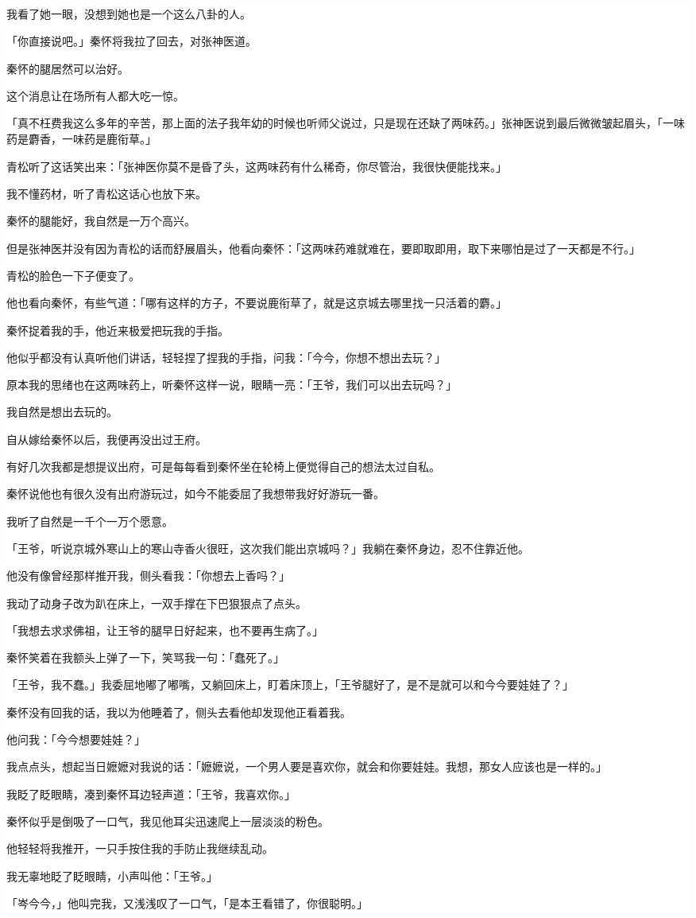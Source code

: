 我看了她一眼，没想到她也是一个这么八卦的人。

「你直接说吧。」秦怀将我拉了回去，对张神医道。

秦怀的腿居然可以治好。

这个消息让在场所有人都大吃一惊。

「真不枉费我这么多年的辛苦，那上面的法子我年幼的时候也听师父说过，只是现在还缺了两味药。」张神医说到最后微微皱起眉头，「一味药是麝香，一味药是鹿衔草。」

青松听了这话笑出来：「张神医你莫不是昏了头，这两味药有什么稀奇，你尽管治，我很快便能找来。」

我不懂药材，听了青松这话心也放下来。

秦怀的腿能好，我自然是一万个高兴。

但是张神医并没有因为青松的话而舒展眉头，他看向秦怀：「这两味药难就难在，要即取即用，取下来哪怕是过了一天都是不行。」

青松的脸色一下子便变了。

他也看向秦怀，有些气道：「哪有这样的方子，不要说鹿衔草了，就是这京城去哪里找一只活着的麝。」

秦怀捉着我的手，他近来极爱把玩我的手指。

他似乎都没有认真听他们讲话，轻轻捏了捏我的手指，问我：「今今，你想不想出去玩？」

原本我的思绪也在这两味药上，听秦怀这样一说，眼睛一亮：「王爷，我们可以出去玩吗？」

我自然是想出去玩的。

自从嫁给秦怀以后，我便再没出过王府。

有好几次我都是想提议出府，可是每每看到秦怀坐在轮椅上便觉得自己的想法太过自私。

秦怀说他也有很久没有出府游玩过，如今不能委屈了我想带我好好游玩一番。

我听了自然是一千个一万个愿意。

「王爷，听说京城外寒山上的寒山寺香火很旺，这次我们能出京城吗？」我躺在秦怀身边，忍不住靠近他。

他没有像曾经那样推开我，侧头看我：「你想去上香吗？」

我动了动身子改为趴在床上，一双手撑在下巴狠狠点了点头。

「我想去求求佛祖，让王爷的腿早日好起来，也不要再生病了。」

秦怀笑着在我额头上弹了一下，笑骂我一句：「蠢死了。」

「王爷，我不蠢。」我委屈地嘟了嘟嘴，又躺回床上，盯着床顶上，「王爷腿好了，是不是就可以和今今要娃娃了？」

秦怀没有回我的话，我以为他睡着了，侧头去看他却发现他正看着我。

他问我：「今今想要娃娃？」

我点点头，想起当日嬷嬷对我说的话：「嬷嬷说，一个男人要是喜欢你，就会和你要娃娃。我想，那女人应该也是一样的。」

我眨了眨眼睛，凑到秦怀耳边轻声道：「王爷，我喜欢你。」

秦怀似乎是倒吸了一口气，我见他耳尖迅速爬上一层淡淡的粉色。

他轻轻将我推开，一只手按住我的手防止我继续乱动。

我无辜地眨了眨眼睛，小声叫他：「王爷。」

「岑今今，」他叫完我，又浅浅叹了一口气，「是本王看错了，你很聪明。」
